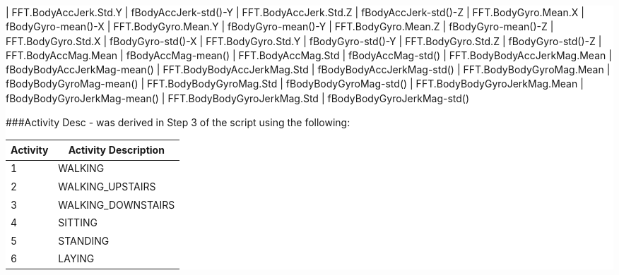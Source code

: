 | FFT.BodyAccJerk.Std.Y	| fBodyAccJerk-std()-Y
| FFT.BodyAccJerk.Std.Z	| fBodyAccJerk-std()-Z
| FFT.BodyGyro.Mean.X	| fBodyGyro-mean()-X
| FFT.BodyGyro.Mean.Y	| fBodyGyro-mean()-Y
| FFT.BodyGyro.Mean.Z	| fBodyGyro-mean()-Z
| FFT.BodyGyro.Std.X	| fBodyGyro-std()-X
| FFT.BodyGyro.Std.Y	| fBodyGyro-std()-Y
| FFT.BodyGyro.Std.Z	| fBodyGyro-std()-Z
| FFT.BodyAccMag.Mean	| fBodyAccMag-mean()
| FFT.BodyAccMag.Std	| fBodyAccMag-std()
| FFT.BodyBodyAccJerkMag.Mean	| fBodyBodyAccJerkMag-mean()
| FFT.BodyBodyAccJerkMag.Std	| fBodyBodyAccJerkMag-std()
| FFT.BodyBodyGyroMag.Mean	| fBodyBodyGyroMag-mean()
| FFT.BodyBodyGyroMag.Std	| fBodyBodyGyroMag-std()
| FFT.BodyBodyGyroJerkMag.Mean	| fBodyBodyGyroJerkMag-mean()
| FFT.BodyBodyGyroJerkMag.Std	| fBodyBodyGyroJerkMag-std()

###Activity Desc - was derived in Step 3 of the script using the following:

|Activity | Activity Description|
| --- | ---
|1	|WALKING
|2	|WALKING_UPSTAIRS
|3	|WALKING_DOWNSTAIRS
|4	|SITTING
|5	|STANDING
|6	|LAYING
